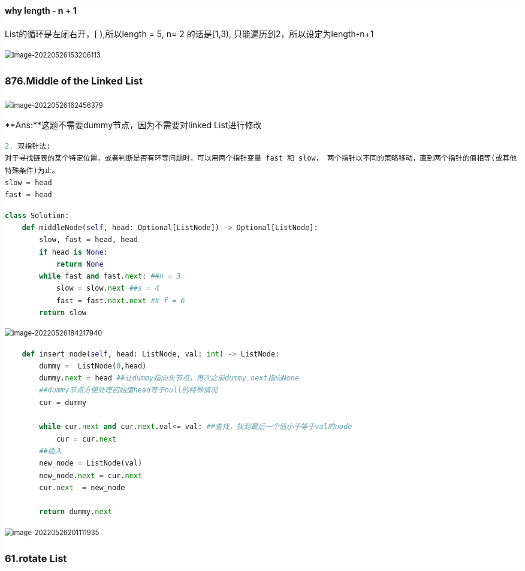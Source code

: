 #### **why length - n + 1** 

List的循环是左闭右开，[ ),所以length = 5, n= 2 的话是[1,3), 只能遍历到2，所以设定为length-n+1

<img src="/Users/lesliecheung/Library/Application Support/typora-user-images/image-20220526153206113.png" alt="image-20220526153206113" style="zoom:80%;" />

### 876.Middle of the Linked List

<img src="/Users/lesliecheung/Library/Application Support/typora-user-images/image-20220526162456379.png" alt="image-20220526162456379" style="zoom:80%;" />	

**Ans:**这题不需要dummy节点，因为不需要对linked List进行修改

```python
2. 双指针法:
对于寻找链表的某个特定位置，或者判断是否有环等问题时，可以用两个指针变量 fast 和 slow， 两个指针以不同的策略移动，直到两个指针的值相等(或其他特殊条件)为止。
slow = head 
fast = head
```

```python
class Solution:
    def middleNode(self, head: Optional[ListNode]) -> Optional[ListNode]:
        slow, fast = head, head
        if head is None:
            return None
        while fast and fast.next: ##n = 3
            slow = slow.next ##s = 4
            fast = fast.next.next ## f = 6
        return slow
```

<img src="/Users/lesliecheung/Library/Application Support/typora-user-images/image-20220526184217940.png" alt="image-20220526184217940" style="zoom:80%;" />	

```python
    def insert_node(self, head: ListNode, val: int) -> ListNode:
        dummy =  ListNode(0,head)
        dummy.next = head ##让dummy指向头节点，再次之前dummy.next指向None
        ##dummy节点方便处理初始值head等于null的特殊情况
        cur = dummy

        while cur.next and cur.next.val<= val: ##查找，找到最后一个值小于等于val的node
            cur = cur.next
        ##插入
        new_node = ListNode(val)
        new_node.next = cur.next
        cur.next  = new_node

        return dummy.next
```

<img src="/Users/lesliecheung/Library/Application Support/typora-user-images/image-20220526201111935.png" alt="image-20220526201111935" style="zoom:80%;" />

### 61.rotate List
